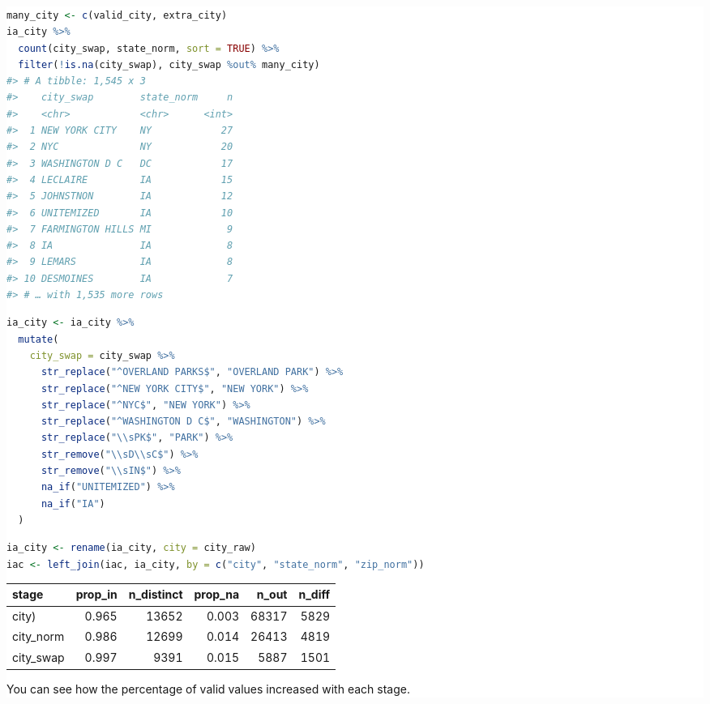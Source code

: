 ``` r
many_city <- c(valid_city, extra_city)
ia_city %>% 
  count(city_swap, state_norm, sort = TRUE) %>% 
  filter(!is.na(city_swap), city_swap %out% many_city)
#> # A tibble: 1,545 x 3
#>    city_swap        state_norm     n
#>    <chr>            <chr>      <int>
#>  1 NEW YORK CITY    NY            27
#>  2 NYC              NY            20
#>  3 WASHINGTON D C   DC            17
#>  4 LECLAIRE         IA            15
#>  5 JOHNSTNON        IA            12
#>  6 UNITEMIZED       IA            10
#>  7 FARMINGTON HILLS MI             9
#>  8 IA               IA             8
#>  9 LEMARS           IA             8
#> 10 DESMOINES        IA             7
#> # … with 1,535 more rows
```

``` r
ia_city <- ia_city %>% 
  mutate(
    city_swap = city_swap %>% 
      str_replace("^OVERLAND PARKS$", "OVERLAND PARK") %>% 
      str_replace("^NEW YORK CITY$", "NEW YORK") %>% 
      str_replace("^NYC$", "NEW YORK") %>% 
      str_replace("^WASHINGTON D C$", "WASHINGTON") %>% 
      str_replace("\\sPK$", "PARK") %>% 
      str_remove("\\sD\\sC$") %>% 
      str_remove("\\sIN$") %>% 
      na_if("UNITEMIZED") %>% 
      na_if("IA")
  )
```

``` r
ia_city <- rename(ia_city, city = city_raw)
iac <- left_join(iac, ia_city, by = c("city", "state_norm", "zip_norm"))
```

| stage      | prop\_in | n\_distinct | prop\_na | n\_out | n\_diff |
| :--------- | -------: | ----------: | -------: | -----: | ------: |
| city)      |    0.965 |       13652 |    0.003 |  68317 |    5829 |
| city\_norm |    0.986 |       12699 |    0.014 |  26413 |    4819 |
| city\_swap |    0.997 |        9391 |    0.015 |   5887 |    1501 |

You can see how the percentage of valid values increased with each
stage.
